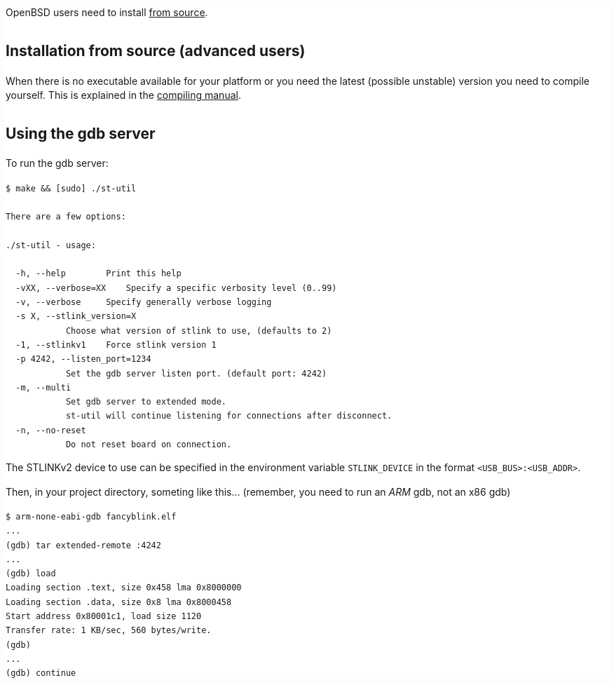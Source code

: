 OpenBSD users need to install [from source](doc/compiling.md).

## Installation from source (advanced users)

When there is no executable available for your platform or you need the latest
 (possible unstable) version you need to compile yourself. This is explained in
 the [compiling manual](doc/compiling.md).

## Using the gdb server

To run the gdb server:

```
$ make && [sudo] ./st-util

There are a few options:

./st-util - usage:

  -h, --help		Print this help
  -vXX, --verbose=XX	Specify a specific verbosity level (0..99)
  -v, --verbose		Specify generally verbose logging
  -s X, --stlink_version=X
			Choose what version of stlink to use, (defaults to 2)
  -1, --stlinkv1	Force stlink version 1
  -p 4242, --listen_port=1234
			Set the gdb server listen port. (default port: 4242)
  -m, --multi
			Set gdb server to extended mode.
			st-util will continue listening for connections after disconnect.
  -n, --no-reset
			Do not reset board on connection.
```

The STLINKv2 device to use can be specified in the environment
variable `STLINK_DEVICE` in the format `<USB_BUS>:<USB_ADDR>`.

Then, in your project directory, someting like this...
(remember, you need to run an _ARM_ gdb, not an x86 gdb)

```
$ arm-none-eabi-gdb fancyblink.elf
...
(gdb) tar extended-remote :4242
...
(gdb) load
Loading section .text, size 0x458 lma 0x8000000
Loading section .data, size 0x8 lma 0x8000458
Start address 0x80001c1, load size 1120
Transfer rate: 1 KB/sec, 560 bytes/write.
(gdb)
...
(gdb) continue
```
